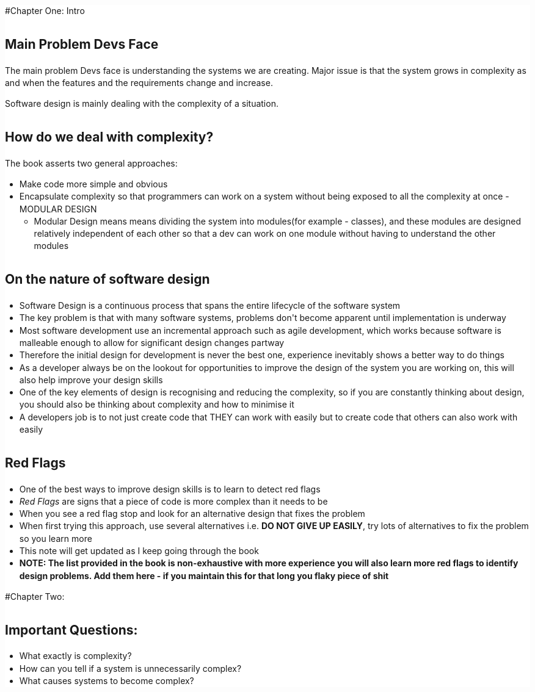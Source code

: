 #Chapter One: Intro

## Main Problem Devs Face

The main problem Devs face is understanding the systems we are creating. Major issue is that the system grows in complexity as and when the features and the requirements change and increase.

Software design is mainly dealing with the complexity of a situation.

## How do we deal with complexity?

The book asserts two general approaches:

* Make code more simple and obvious
* Encapsulate complexity so that programmers can work on a system without being exposed to all the complexity at once - MODULAR DESIGN
    * Modular Design means means dividing the system into modules(for example - classes), and these modules are designed relatively independent of each other so that a dev can work on one module without having to understand the other modules

## On the nature of software design

- Software Design is a continuous process that spans the entire lifecycle of the software system
- The key problem is that with many software systems, problems don't become apparent until implementation is underway
- Most software development use an incremental approach such as agile development, which works because software is malleable enough to allow for significant design changes partway
-  Therefore the initial design for development is never the best one, experience inevitably shows a better way to do things
- As a developer always be on the lookout for opportunities to improve the design of the system you are working on, this will also help improve your design skills
- One of the key elements of design is recognising and reducing the complexity, so if you are constantly thinking about design, you should also be thinking about complexity and how to minimise it
- A developers job is to not just create code that THEY can work with easily but to create code that others can also work with easily


## Red Flags

- One of the best ways to improve design skills is to learn to detect red flags
- *Red Flags* are signs that a piece of code is more complex than it needs to be
- When you see a red flag stop and look for an alternative design that fixes the problem
- When first trying this approach, use several alternatives i.e. __DO NOT GIVE UP EASILY__, try lots of alternatives to fix the problem so you learn more
- This note will get updated as I keep going through the book
- __NOTE: The list provided in the book is non-exhaustive with more experience you will also learn more red flags to identify design problems. Add them here - if you maintain this for that long you flaky piece of shit__ 

#Chapter Two:

## Important Questions:
- What exactly is complexity?
- How can you tell if a system is unnecessarily complex?
- What causes systems to become complex?
